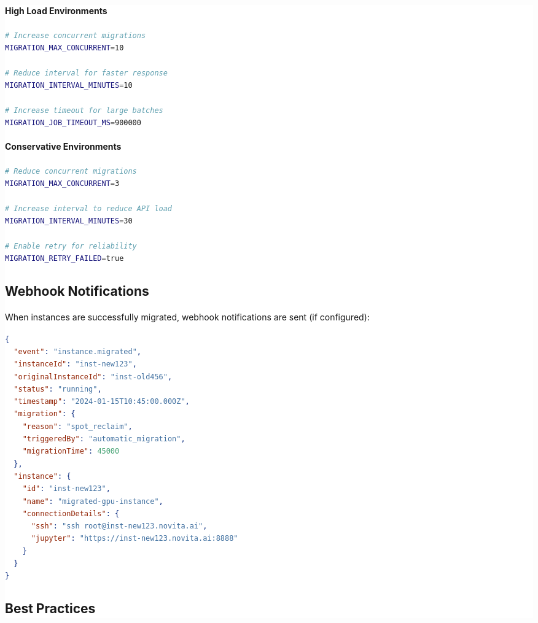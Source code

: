 #### High Load Environments
```bash
# Increase concurrent migrations
MIGRATION_MAX_CONCURRENT=10

# Reduce interval for faster response
MIGRATION_INTERVAL_MINUTES=10

# Increase timeout for large batches
MIGRATION_JOB_TIMEOUT_MS=900000
```

#### Conservative Environments
```bash
# Reduce concurrent migrations
MIGRATION_MAX_CONCURRENT=3

# Increase interval to reduce API load
MIGRATION_INTERVAL_MINUTES=30

# Enable retry for reliability
MIGRATION_RETRY_FAILED=true
```

## Webhook Notifications

When instances are successfully migrated, webhook notifications are sent (if configured):

```json
{
  "event": "instance.migrated",
  "instanceId": "inst-new123",
  "originalInstanceId": "inst-old456",
  "status": "running",
  "timestamp": "2024-01-15T10:45:00.000Z",
  "migration": {
    "reason": "spot_reclaim",
    "triggeredBy": "automatic_migration",
    "migrationTime": 45000
  },
  "instance": {
    "id": "inst-new123",
    "name": "migrated-gpu-instance",
    "connectionDetails": {
      "ssh": "ssh root@inst-new123.novita.ai",
      "jupyter": "https://inst-new123.novita.ai:8888"
    }
  }
}
```

## Best Practices
